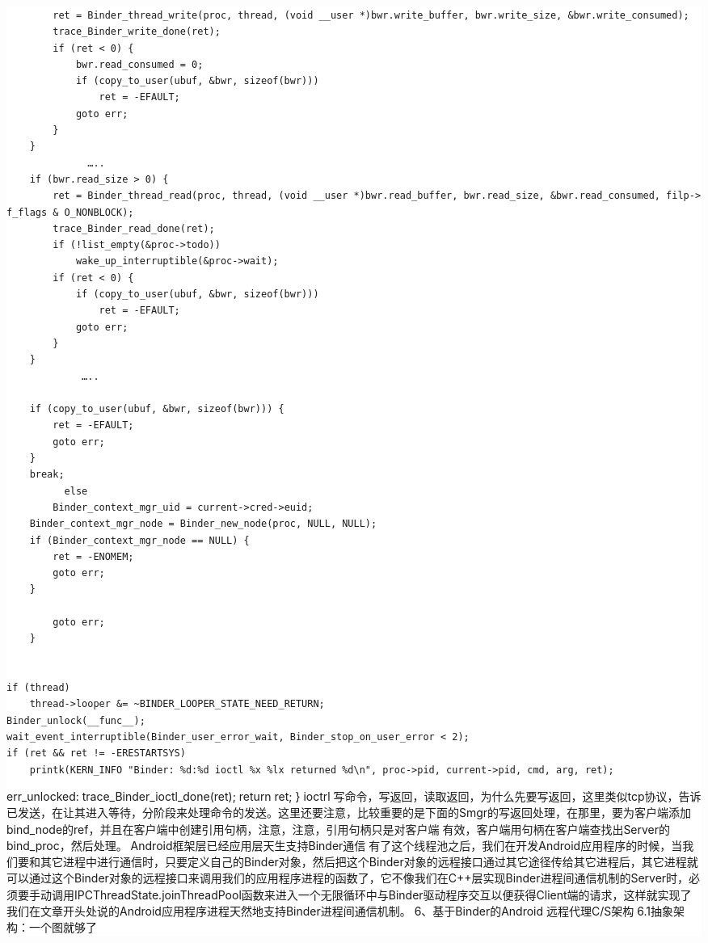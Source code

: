 			ret = Binder_thread_write(proc, thread, (void __user *)bwr.write_buffer, bwr.write_size, &bwr.write_consumed);
			trace_Binder_write_done(ret);
			if (ret < 0) {
				bwr.read_consumed = 0;
				if (copy_to_user(ubuf, &bwr, sizeof(bwr)))
					ret = -EFAULT;
				goto err;
			}
		}
                  …..
		if (bwr.read_size > 0) {
			ret = Binder_thread_read(proc, thread, (void __user *)bwr.read_buffer, bwr.read_size, &bwr.read_consumed, filp->f_flags & O_NONBLOCK);
			trace_Binder_read_done(ret);
			if (!list_empty(&proc->todo))
				wake_up_interruptible(&proc->wait);
			if (ret < 0) {
				if (copy_to_user(ubuf, &bwr, sizeof(bwr)))
					ret = -EFAULT;
				goto err;
			}
		}
                 …..

		if (copy_to_user(ubuf, &bwr, sizeof(bwr))) {
			ret = -EFAULT;
			goto err;
		}
		break;
              else
			Binder_context_mgr_uid = current->cred->euid;
		Binder_context_mgr_node = Binder_new_node(proc, NULL, NULL);
		if (Binder_context_mgr_node == NULL) {
			ret = -ENOMEM;
			goto err;
		}
 
			goto err;
		}
 
 
	if (thread)
		thread->looper &= ~BINDER_LOOPER_STATE_NEED_RETURN;
	Binder_unlock(__func__);
	wait_event_interruptible(Binder_user_error_wait, Binder_stop_on_user_error < 2);
	if (ret && ret != -ERESTARTSYS)
		printk(KERN_INFO "Binder: %d:%d ioctl %x %lx returned %d\n", proc->pid, current->pid, cmd, arg, ret);
err_unlocked:
	trace_Binder_ioctl_done(ret);
	return ret;
}
ioctrl 写命令，写返回，读取返回，为什么先要写返回，这里类似tcp协议，告诉已发送，在让其进入等待，分阶段来处理命令的发送。这里还要注意，比较重要的是下面的Smgr的写返回处理，在那里，要为客户端添加bind_node的ref，并且在客户端中创建引用句柄，注意，注意，引用句柄只是对客户端 有效，客户端用句柄在客户端查找出Server的bind_proc，然后处理。
Android框架层已经应用层天生支持Binder通信
有了这个线程池之后，我们在开发Android应用程序的时候，当我们要和其它进程中进行通信时，只要定义自己的Binder对象，然后把这个Binder对象的远程接口通过其它途径传给其它进程后，其它进程就可以通过这个Binder对象的远程接口来调用我们的应用程序进程的函数了，它不像我们在C++层实现Binder进程间通信机制的Server时，必须要手动调用IPCThreadState.joinThreadPool函数来进入一个无限循环中与Binder驱动程序交互以便获得Client端的请求，这样就实现了我们在文章开头处说的Android应用程序进程天然地支持Binder进程间通信机制。
6、基于Binder的Android 远程代理C/S架构
6.1抽象架构：一个图就够了
